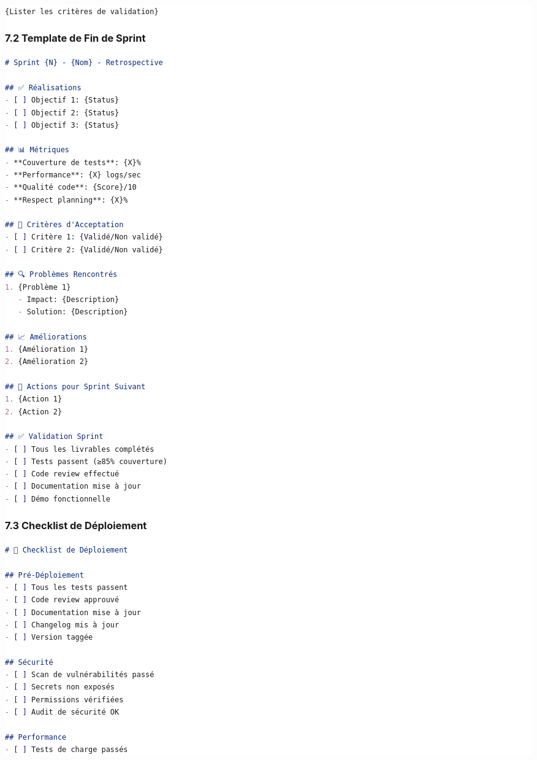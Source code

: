 ```markdown
{Lister les critères de validation}
```

### 7.2 Template de Fin de Sprint

```markdown
# Sprint {N} - {Nom} - Retrospective

## ✅ Réalisations
- [ ] Objectif 1: {Status}
- [ ] Objectif 2: {Status}
- [ ] Objectif 3: {Status}

## 📊 Métriques
- **Couverture de tests**: {X}%
- **Performance**: {X} logs/sec
- **Qualité code**: {Score}/10
- **Respect planning**: {X}%

## 🎯 Critères d'Acceptation
- [ ] Critère 1: {Validé/Non validé}
- [ ] Critère 2: {Validé/Non validé}

## 🔍 Problèmes Rencontrés
1. {Problème 1}
   - Impact: {Description}
   - Solution: {Description}

## 📈 Améliorations
1. {Amélioration 1}
2. {Amélioration 2}

## 🔄 Actions pour Sprint Suivant
1. {Action 1}
2. {Action 2}

## ✅ Validation Sprint
- [ ] Tous les livrables complétés
- [ ] Tests passent (≥85% couverture)
- [ ] Code review effectué
- [ ] Documentation mise à jour
- [ ] Démo fonctionnelle
```

### 7.3 Checklist de Déploiement

```markdown
# 🚀 Checklist de Déploiement

## Pré-Déploiement
- [ ] Tous les tests passent
- [ ] Code review approuvé
- [ ] Documentation mise à jour
- [ ] Changelog mis à jour
- [ ] Version taggée

## Sécurité
- [ ] Scan de vulnérabilités passé
- [ ] Secrets non exposés
- [ ] Permissions vérifiées
- [ ] Audit de sécurité OK

## Performance
- [ ] Tests de charge passés
```